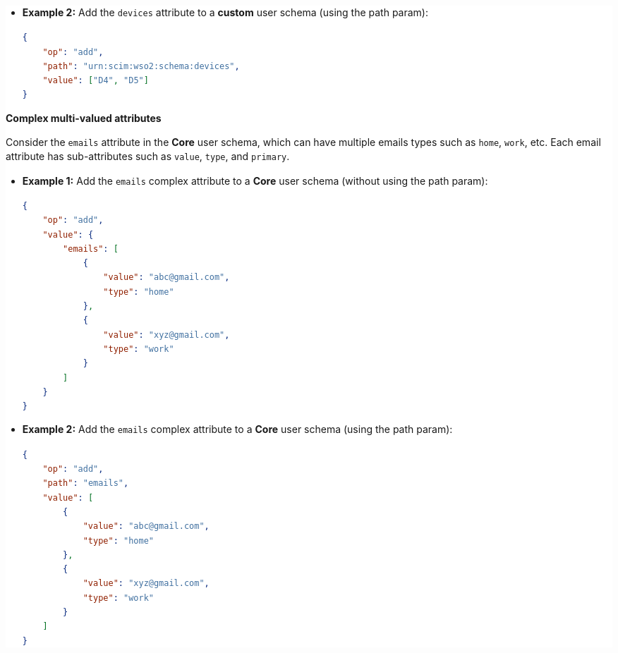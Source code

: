 -   **Example 2:** Add the `devices` attribute to a **custom** user schema (using the path param):

    ```json
    {
        "op": "add",
        "path": "urn:scim:wso2:schema:devices",
        "value": ["D4", "D5"]
    }
    ```

**Complex multi-valued attributes**

Consider the `emails` attribute in the **Core** user schema, which can have multiple emails types such as `home`, `work`, etc. Each email attribute has sub-attributes such as `value`, `type`, and `primary`.

-   **Example 1:** Add the `emails` complex attribute to a **Core** user schema (without using the path param):

    ```json
    {
        "op": "add",
        "value": {
            "emails": [
                {
                    "value": "abc@gmail.com",
                    "type": "home"
                },
                {
                    "value": "xyz@gmail.com",
                    "type": "work"
                }
            ]
        }
    }
    ```

-   **Example 2:** Add the `emails` complex attribute to a **Core** user schema (using the path param):

    ```json
    {
        "op": "add",
        "path": "emails",
        "value": [
            {
                "value": "abc@gmail.com",
                "type": "home"
            },
            {
                "value": "xyz@gmail.com",
                "type": "work"
            }
        ]
    }
    ```
